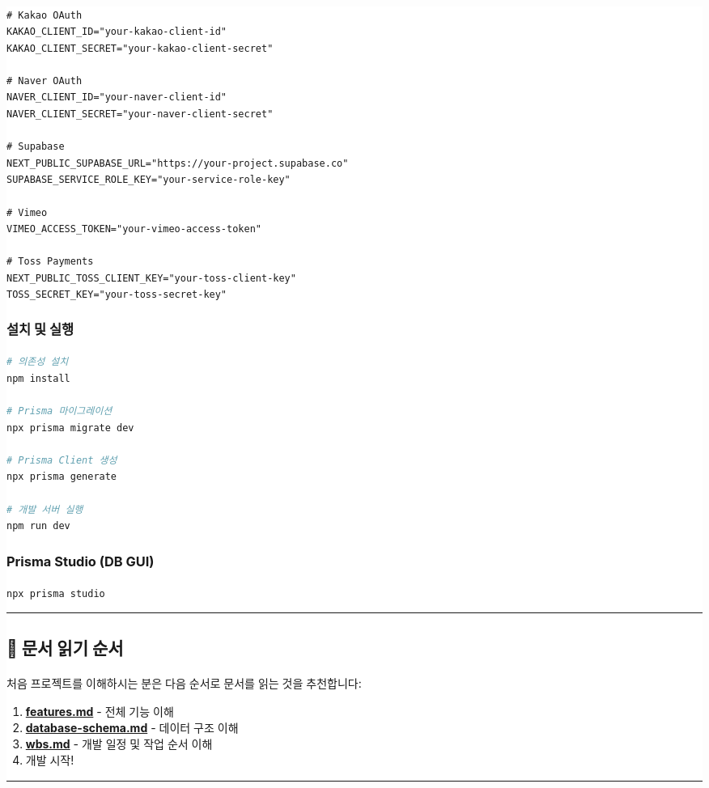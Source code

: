```env
# Kakao OAuth
KAKAO_CLIENT_ID="your-kakao-client-id"
KAKAO_CLIENT_SECRET="your-kakao-client-secret"

# Naver OAuth
NAVER_CLIENT_ID="your-naver-client-id"
NAVER_CLIENT_SECRET="your-naver-client-secret"

# Supabase
NEXT_PUBLIC_SUPABASE_URL="https://your-project.supabase.co"
SUPABASE_SERVICE_ROLE_KEY="your-service-role-key"

# Vimeo
VIMEO_ACCESS_TOKEN="your-vimeo-access-token"

# Toss Payments
NEXT_PUBLIC_TOSS_CLIENT_KEY="your-toss-client-key"
TOSS_SECRET_KEY="your-toss-secret-key"
```

### 설치 및 실행

```bash
# 의존성 설치
npm install

# Prisma 마이그레이션
npx prisma migrate dev

# Prisma Client 생성
npx prisma generate

# 개발 서버 실행
npm run dev
```

### Prisma Studio (DB GUI)

```bash
npx prisma studio
```

---

## 📖 문서 읽기 순서

처음 프로젝트를 이해하시는 분은 다음 순서로 문서를 읽는 것을 추천합니다:

1. **[features.md](./features.md)** - 전체 기능 이해
2. **[database-schema.md](./database-schema.md)** - 데이터 구조 이해
3. **[wbs.md](./wbs.md)** - 개발 일정 및 작업 순서 이해
4. 개발 시작!

---